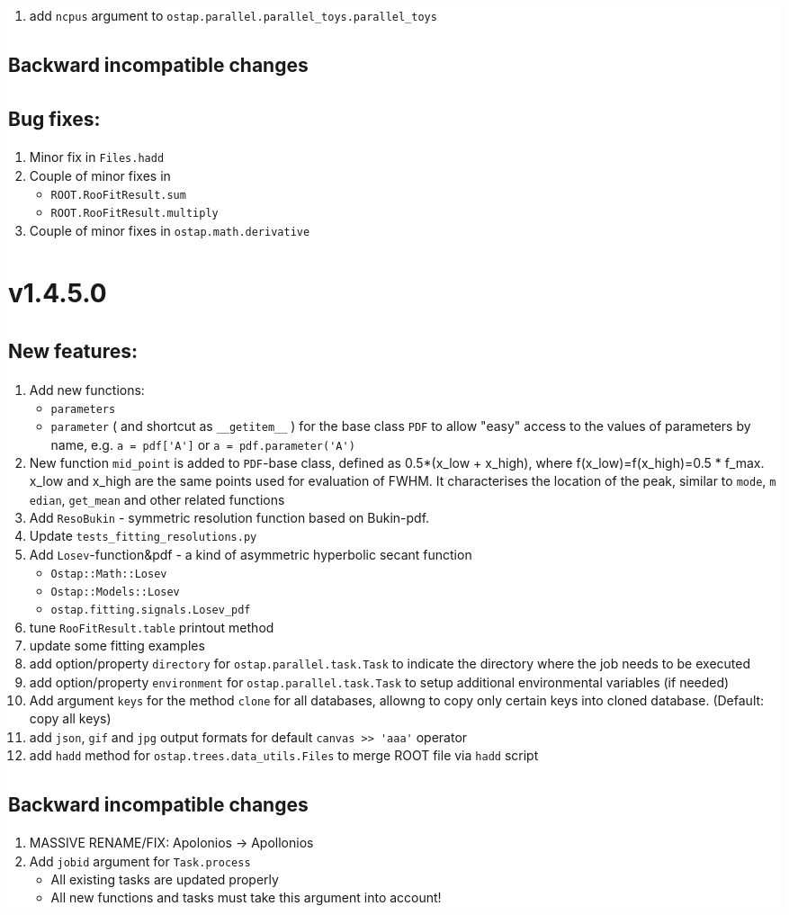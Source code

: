   1. add `ncpus` argument to `ostap.parallel.parallel_toys.parallel_toys`

## Backward incompatible changes

## Bug fixes:  

  1. Minor fix in `Files.hadd` 
  1. Couple of minor fixes in 
      - `ROOT.RooFitResult.sum`
      - `ROOT.RooFitResult.multiply`
  1. Couple of minor fixes in `ostap.math.derivative`
  
# v1.4.5.0

## New features:

  1. Add new functions:
       - `parameters`
       - `parameter` ( and shortcut as `__getitem__` )
     for the base class `PDF` to allow "easy" access to the values of 
     parameters by name, e.g.  `a = pdf['A']` or `a = pdf.parameter('A')`
  1. New function `mid_point` is added to `PDF`-base class, 
     defined as 0.5*(x_low + x_high), where f(x_low)=f(x_high)=0.5 * f_max.
     x_low and x_high  are the same points used for evaluation of FWHM.
     It characterises the location of the peak, similar to `mode`, `median`,
     `get_mean` and other related functions 
  1. Add `ResoBukin` -  symmetric resolution function based on Bukin-pdf. 
  1. Update `tests_fitting_resolutions.py` 
  1. Add `Losev`-function&pdf - a kind of asymmetric hyperbolic secant function
     - `Ostap::Math::Losev`
     - `Ostap::Models::Losev`
     - `ostap.fitting.signals.Losev_pdf`
  1. tune `RooFitResult.table` printout method
  1. update some fitting examples  
  1. add option/property  `directory` for `ostap.parallel.task.Task` to indicate 
      the directory where the job needs to be executed       
  1. add option/property  `environment` for `ostap.parallel.task.Task` to 
      setup   additional environmental variables (if needed)  
  1. Add  argument `keys`  for the method `clone` for all databases, allowng to 
     copy only certain keys into cloned database. (Default: copy all keys) 
  1. add `json`, `gif` and `jpg` output formats for  default `canvas >> 'aaa'` operator
  1. add `hadd` method for `ostap.trees.data_utils.Files` to merge ROOT file via `hadd` script


## Backward incompatible changes

  1. MASSIVE RENAME/FIX:  Apolonios -> Apollonios
  1. Add `jobid` argument for `Task.process`
      - All existing tasks are updated properly 
      - All new functions and tasks must take this argument into account!
